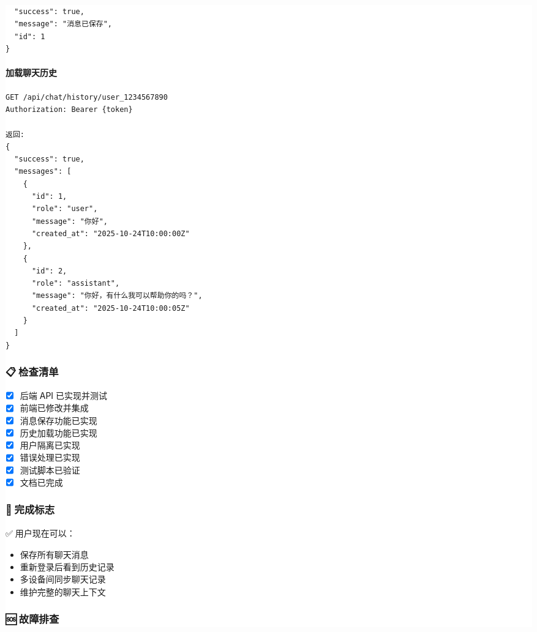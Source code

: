 ```
  "success": true,
  "message": "消息已保存",
  "id": 1
}
```

#### 加载聊天历史
```
GET /api/chat/history/user_1234567890
Authorization: Bearer {token}

返回:
{
  "success": true,
  "messages": [
    {
      "id": 1,
      "role": "user",
      "message": "你好",
      "created_at": "2025-10-24T10:00:00Z"
    },
    {
      "id": 2,
      "role": "assistant",
      "message": "你好，有什么我可以帮助你的吗？",
      "created_at": "2025-10-24T10:00:05Z"
    }
  ]
}
```

### 📋 检查清单

- [x] 后端 API 已实现并测试
- [x] 前端已修改并集成
- [x] 消息保存功能已实现
- [x] 历史加载功能已实现
- [x] 用户隔离已实现
- [x] 错误处理已实现
- [x] 测试脚本已验证
- [x] 文档已完成

### 🎉 完成标志

✅ 用户现在可以：
- 保存所有聊天消息
- 重新登录后看到历史记录
- 多设备间同步聊天记录
- 维护完整的聊天上下文

### 🆘 故障排查
